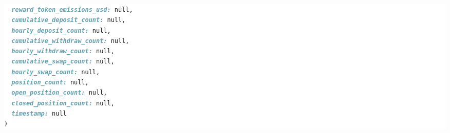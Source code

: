 ```ruby
  reward_token_emissions_usd: null,
  cumulative_deposit_count: null,
  hourly_deposit_count: null,
  cumulative_withdraw_count: null,
  hourly_withdraw_count: null,
  cumulative_swap_count: null,
  hourly_swap_count: null,
  position_count: null,
  open_position_count: null,
  closed_position_count: null,
  timestamp: null
)
```

